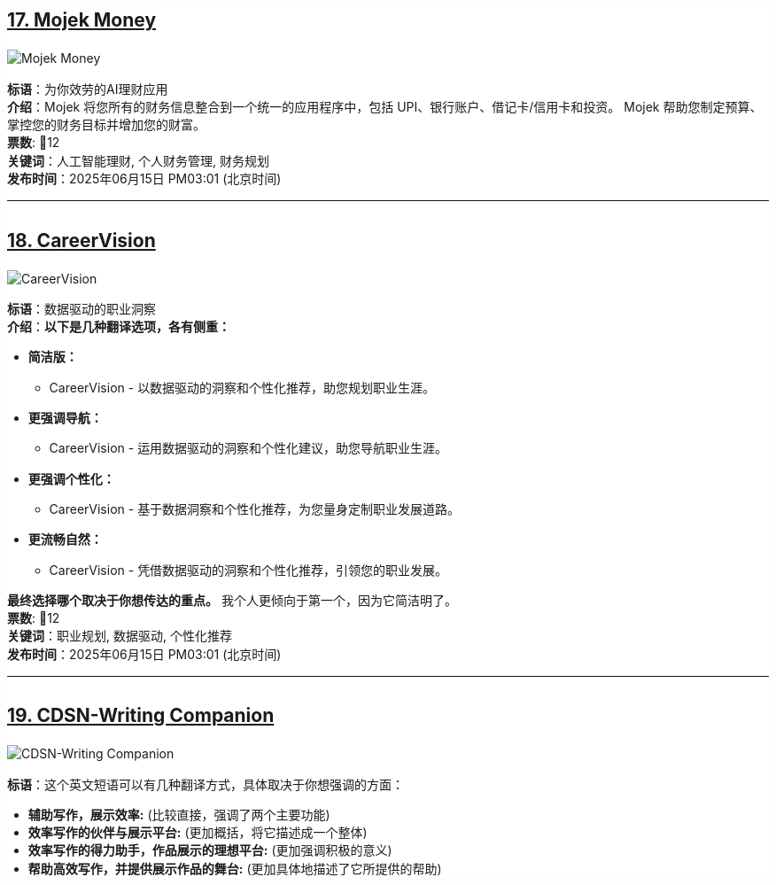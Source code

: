 
## [17. Mojek Money](https://www.producthunt.com/posts/mojek-money?utm_campaign=producthunt-api&utm_medium=api-v2&utm_source=Application%3A+DailyHunter+%28ID%3A+140760%29)  
![Mojek Money](https://ph-files.imgix.net/22c6d1c0-1911-47d9-a439-5f2e9a9bd5c3.png?auto=format&fit=crop&frame=1&h=512&w=1024)  

**标语**：为你效劳的AI理财应用  
**介绍**：Mojek 将您所有的财务信息整合到一个统一的应用程序中，包括 UPI、银行账户、借记卡/信用卡和投资。 Mojek 帮助您制定预算、掌控您的财务目标并增加您的财富。  
**票数**: 🔺12  
**关键词**：人工智能理财, 个人财务管理, 财务规划  
**发布时间**：2025年06月15日 PM03:01 (北京时间)  

---

## [18. CareerVision](https://www.producthunt.com/posts/careervision?utm_campaign=producthunt-api&utm_medium=api-v2&utm_source=Application%3A+DailyHunter+%28ID%3A+140760%29)  
![CareerVision](https://ph-files.imgix.net/d45b11ee-c91b-4fe4-b649-67a9d35f0b3e.png?auto=format&fit=crop&frame=1&h=512&w=1024)  

**标语**：数据驱动的职业洞察  
**介绍**：**以下是几种翻译选项，各有侧重：**

* **简洁版：**

   * CareerVision - 以数据驱动的洞察和个性化推荐，助您规划职业生涯。

* **更强调导航：**

   * CareerVision - 运用数据驱动的洞察和个性化建议，助您导航职业生涯。

* **更强调个性化：**

   * CareerVision - 基于数据洞察和个性化推荐，为您量身定制职业发展道路。

* **更流畅自然：**

   * CareerVision - 凭借数据驱动的洞察和个性化推荐，引领您的职业发展。

**最终选择哪个取决于你想传达的重点。**  我个人更倾向于第一个，因为它简洁明了。  
**票数**: 🔺12  
**关键词**：职业规划, 数据驱动, 个性化推荐  
**发布时间**：2025年06月15日 PM03:01 (北京时间)  

---

## [19. CDSN-Writing Companion ](https://www.producthunt.com/posts/cdsn-writing-companion?utm_campaign=producthunt-api&utm_medium=api-v2&utm_source=Application%3A+DailyHunter+%28ID%3A+140760%29)  
![CDSN-Writing Companion ](https://ph-files.imgix.net/ec97fd96-c297-4441-abd7-3e9c7167be14.png?auto=format&fit=crop&frame=1&h=512&w=1024)  

**标语**：这个英文短语可以有几种翻译方式，具体取决于你想强调的方面：

* **辅助写作，展示效率:** (比较直接，强调了两个主要功能)
* **效率写作的伙伴与展示平台:** (更加概括，将它描述成一个整体)
* **效率写作的得力助手，作品展示的理想平台:** (更加强调积极的意义)
* **帮助高效写作，并提供展示作品的舞台:** (更加具体地描述了它所提供的帮助)
